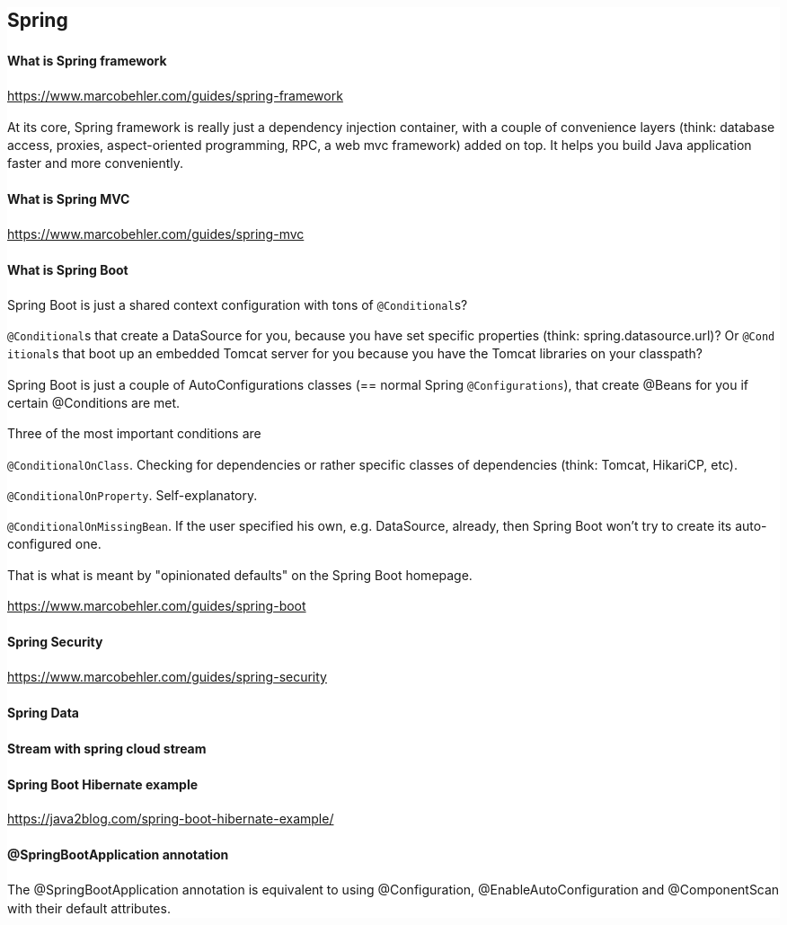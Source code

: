 ## Spring

#### What is Spring framework

https://www.marcobehler.com/guides/spring-framework

At its core, Spring framework is really just a dependency injection container, with a couple of convenience layers (think: database access, proxies, aspect-oriented programming, RPC, a web mvc framework) added on top. It helps you build Java application faster and more conveniently.


#### What is Spring MVC

https://www.marcobehler.com/guides/spring-mvc

#### What is Spring Boot

Spring Boot is just a shared context configuration with tons of `@Conditional`s?

`@Conditional`s that create a DataSource for you, because you have set specific properties (think: spring.datasource.url)? Or `@Conditional`s that boot up an embedded Tomcat server for you because you have the Tomcat libraries on your classpath?

Spring Boot is just a couple of AutoConfigurations classes (== normal Spring `@Configurations`), that create @Beans for you if certain @Conditions are met.

Three of the most important conditions are

`@ConditionalOnClass`. Checking for dependencies or rather specific classes of dependencies (think: Tomcat, HikariCP, etc).

`@ConditionalOnProperty`. Self-explanatory.

`@ConditionalOnMissingBean`. If the user specified his own, e.g. DataSource, already, then Spring Boot won’t try to create its auto-configured one.

That is what is meant by "opinionated defaults" on the Spring Boot homepage.

https://www.marcobehler.com/guides/spring-boot


#### Spring Security

https://www.marcobehler.com/guides/spring-security

#### Spring Data

#### Stream with spring cloud stream

#### Spring Boot Hibernate example

https://java2blog.com/spring-boot-hibernate-example/

#### @SpringBootApplication annotation

The @SpringBootApplication annotation is equivalent to using @Configuration, @EnableAutoConfiguration and @ComponentScan with their default attributes.
